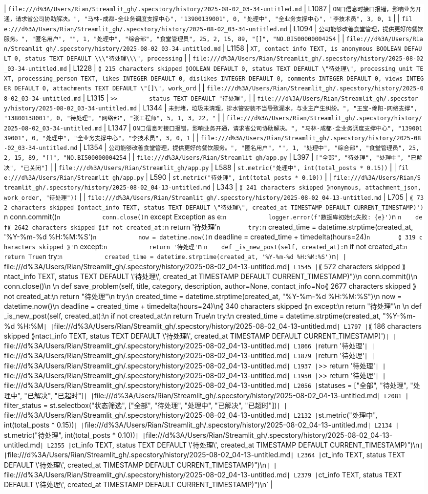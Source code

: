 | `file:///d%3A/Users/Rian/Streamlit_gh/.specstory/history/2025-08-02_03-34-untitled.md` | L1087 | `ON口信息时接口报错，影响业务开通，请求省公司协助解决。", "马林-成都-全业务调度支撑中心", "13900139001", 0, "处理中", "全业务支撑中心", "李技术员", 3, 0, 1` |
| `file:///d%3A/Users/Rian/Streamlit_gh/.specstory/history/2025-08-02_03-34-untitled.md` | L1094 | `公司能够改善食堂管理，提供更好的餐饮服务。", "匿名用户", "", 1, "处理中", "综合部", "食堂管理员", 25, 2, 15, 89, "[]", "NO.BI500000004254` |
| `file:///d%3A/Users/Rian/Streamlit_gh/.specstory/history/2025-08-02_03-34-untitled.md` | L1158 | `XT, contact_info TEXT, is_anonymous BOOLEAN DEFAULT 0, status TEXT DEFAULT \\\"待处理\\\", processing` |
| `file:///d%3A/Users/Rian/Streamlit_gh/.specstory/history/2025-08-02_03-34-untitled.md` | L1228 | `⟪ 215 characters skipped ⟫OOLEAN DEFAULT 0, status TEXT DEFAULT \"待处理\", processing_unit TEXT, processing_person TEXT, likes INTEGER DEFAULT 0, dislikes INTEGER DEFAULT 0, comments INTEGER DEFAULT 0, views INTEGER DEFAULT 0, attachments TEXT DEFAULT \"[]\", work_ord` |
| `file:///d%3A/Users/Rian/Streamlit_gh/.specstory/history/2025-08-02_03-34-untitled.md` | L1315 | `>>         status TEXT DEFAULT "待处理",` |
| `file:///d%3A/Users/Rian/Streamlit_gh/.specstory/history/2025-08-02_03-34-untitled.md` | L1344 | `未封堵，垃圾未清理，排水管安装不当导致漏水，与业主产生纠纷。", "王宝-绵阳-网络支撑", "13800138001", 0, "待处理", "网络部", "张工程师", 5, 1, 3, 22, "` |
| `file:///d%3A/Users/Rian/Streamlit_gh/.specstory/history/2025-08-02_03-34-untitled.md` | L1347 | `ON口信息时接口报错，影响业务开通，请求省公司协助解决。", "马林-成都-全业务调度支撑中心", "13900139001", 0, "处理中", "全业务支撑中心", "李技术员", 3, 0, 1` |
| `file:///d%3A/Users/Rian/Streamlit_gh/.specstory/history/2025-08-02_03-34-untitled.md` | L1354 | `公司能够改善食堂管理，提供更好的餐饮服务。", "匿名用户", "", 1, "处理中", "综合部", "食堂管理员", 25, 2, 15, 89, "[]", "NO.BI500000004254` |
| `file:///d%3A/Users/Rian/Streamlit_gh/app.py` | L397 | `["全部", "待处理", "处理中", "已解决", "已关闭"]` |
| `file:///d%3A/Users/Rian/Streamlit_gh/app.py` | L588 | `st.metric("处理中", int(total_posts * 0.15))` |
| `file:///d%3A/Users/Rian/Streamlit_gh/app.py` | L590 | `st.metric("待处理", int(total_posts * 0.10))` |
| `file:///d%3A/Users/Rian/Streamlit_gh/.specstory/history/2025-08-02_04-13-untitled.md` | L343 | `⟪ 241 characters skipped ⟫nonymous, attachment_json, work_order, "待处理"))` |
| `file:///d%3A/Users/Rian/Streamlit_gh/.specstory/history/2025-08-02_04-13-untitled.md` | L705 | `⟪ 732 characters skipped ⟫ontact_info TEXT, status TEXT DEFAULT \"待处理\", created_at TIMESTAMP DEFAULT CURRENT_TIMESTAMP)')`n            conn.commit()`n            conn.close()`n        except Exception as e:`n            logger.error(f'数据库初始化失败: {e}')`n    `n    def⟪ 2642 characters skipped ⟫if not created_at:`n            return '待处理'`n        try:`n            created_time = datetime.strptime(created_at, '%Y-%m-%d %H:%M:%S')`n            now = datetime.now()`n            deadline = created_time + timedelta(hours=24)`n        ⟪ 319 characters skipped ⟫'`n        except:`n            return '待处理'`n    `n    def _is_new_post(self, created_at):`n        if not created_at:`n            return True`n        try:`n            created_time = datetime.strptime(created_at, '%Y-%m-%d %H:%M:%S')`n` |
| `file:///d%3A/Users/Rian/Streamlit_gh/.specstory/history/2025-08-02_04-13-untitled.md` | L1545 | `⟪ 572 characters skipped ⟫ntact_info TEXT, status TEXT DEFAULT \\'待处理\\', created_at TIMESTAMP DEFAULT CURRENT_TIMESTAMP)\")\\n        conn.commit()\\n        conn.close()\\n    \\n    def save_problem(self, title, category, description, author=None, contact_info=No⟪ 2677 characters skipped ⟫ not created_at:\\n            return \"待处理\"\\n        try:\\n            created_time = datetime.strptime(created_at, \"%Y-%m-%d %H:%M:%S\")\\n            now = datetime.now()\\n            deadline = created_time + timedelta(hours=24)\\n⟪ 340 characters skipped ⟫n        except:\\n            return \"待处理\"\\n    \\n    def _is_new_post(self, created_at):\\n        if not created_at:\\n            return True\\n        try:\\n            created_time = datetime.strptime(created_at, \"%Y-%m-%d %H:%M` |
| `file:///d%3A/Users/Rian/Streamlit_gh/.specstory/history/2025-08-02_04-13-untitled.md` | L1797 | `⟪ 186 characters skipped ⟫ntact_info TEXT, status TEXT DEFAULT \\'待处理\\', created_at TIMESTAMP DEFAULT CURRENT_TIMESTAMP)')` |
| `file:///d%3A/Users/Rian/Streamlit_gh/.specstory/history/2025-08-02_04-13-untitled.md` | L1866 | `return '待处理'` |
| `file:///d%3A/Users/Rian/Streamlit_gh/.specstory/history/2025-08-02_04-13-untitled.md` | L1879 | `return '待处理'` |
| `file:///d%3A/Users/Rian/Streamlit_gh/.specstory/history/2025-08-02_04-13-untitled.md` | L1937 | `>>             return '待处理'` |
| `file:///d%3A/Users/Rian/Streamlit_gh/.specstory/history/2025-08-02_04-13-untitled.md` | L1950 | `>>             return '待处理'` |
| `file:///d%3A/Users/Rian/Streamlit_gh/.specstory/history/2025-08-02_04-13-untitled.md` | L2056 | `statuses = [\"全部\", \"待处理\", \"处理中\", \"已解决\", \"已超时\"]` |
| `file:///d%3A/Users/Rian/Streamlit_gh/.specstory/history/2025-08-02_04-13-untitled.md` | L2081 | `filter_status = st.selectbox(\"状态筛选\", [\"全部\", \"待处理\", \"处理中\", \"已解决\", \"已超时\"])` |
| `file:///d%3A/Users/Rian/Streamlit_gh/.specstory/history/2025-08-02_04-13-untitled.md` | L2132 | `st.metric(\"处理中\", int(total_posts * 0.15))` |
| `file:///d%3A/Users/Rian/Streamlit_gh/.specstory/history/2025-08-02_04-13-untitled.md` | L2134 | `st.metric(\"待处理\", int(total_posts * 0.10))` |
| `file:///d%3A/Users/Rian/Streamlit_gh/.specstory/history/2025-08-02_04-13-untitled.md` | L2355 | `ct_info TEXT, status TEXT DEFAULT \\'待处理\\', created_at TIMESTAMP DEFAULT CURRENT_TIMESTAMP)\")\\n` |
| `file:///d%3A/Users/Rian/Streamlit_gh/.specstory/history/2025-08-02_04-13-untitled.md` | L2364 | `ct_info TEXT, status TEXT DEFAULT \\'待处理\\', created_at TIMESTAMP DEFAULT CURRENT_TIMESTAMP)\")\\n` |
| `file:///d%3A/Users/Rian/Streamlit_gh/.specstory/history/2025-08-02_04-13-untitled.md` | L2379 | `ct_info TEXT, status TEXT DEFAULT \\'待处理\\', created_at TIMESTAMP DEFAULT CURRENT_TIMESTAMP)\")\\n` |